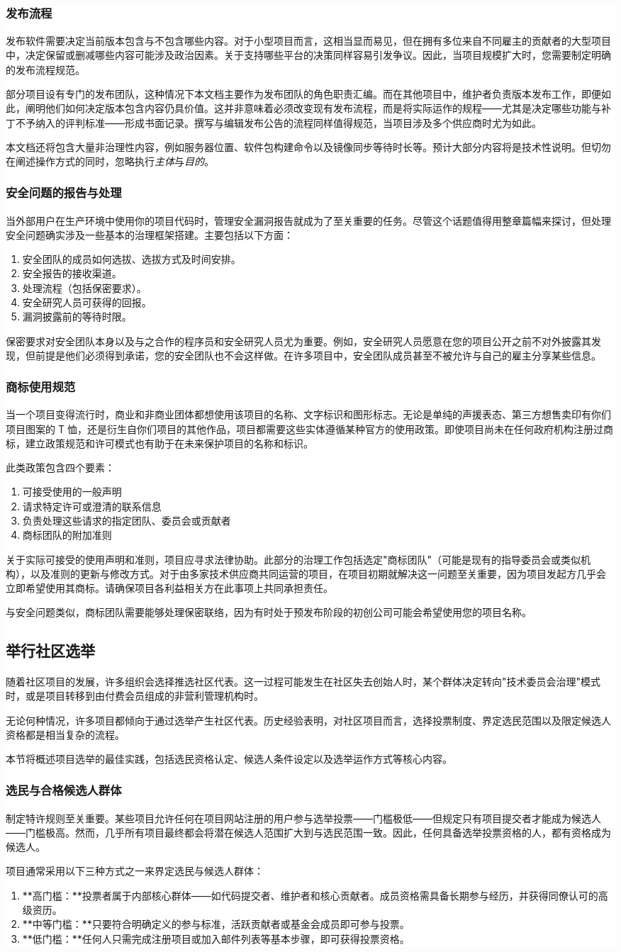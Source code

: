 ### 发布流程

发布软件需要决定当前版本包含与不包含哪些内容。对于小型项目而言，这相当显而易见，但在拥有多位来自不同雇主的贡献者的大型项目中，决定保留或删减哪些内容可能涉及政治因素。关于支持哪些平台的决策同样容易引发争议。因此，当项目规模扩大时，您需要制定明确的发布流程规范。

部分项目设有专门的发布团队，这种情况下本文档主要作为发布团队的角色职责汇编。而在其他项目中，维护者负责版本发布工作，即便如此，阐明他们如何决定版本包含内容仍具价值。这并非意味着必须改变现有发布流程，而是将实际运作的规程——尤其是决定哪些功能与补丁不予纳入的评判标准——形成书面记录。撰写与编辑发布公告的流程同样值得规范，当项目涉及多个供应商时尤为如此。

本文档还将包含大量非治理性内容，例如服务器位置、软件包构建命令以及镜像同步等待时长等。预计大部分内容将是技术性说明。但切勿在阐述操作方式的同时，忽略执行*主体*与*目的*。

### 安全问题的报告与处理

当外部用户在生产环境中使用你的项目代码时，管理安全漏洞报告就成为了至关重要的任务。尽管这个话题值得用整章篇幅来探讨，但处理安全问题确实涉及一些基本的治理框架搭建。主要包括以下方面：

1. 安全团队的成员如何选拔、选拔方式及时间安排。
2. 安全报告的接收渠道。
3. 处理流程（包括保密要求）。
4. 安全研究人员可获得的回报。
5. 漏洞披露前的等待时限。

保密要求对安全团队本身以及与之合作的程序员和安全研究人员尤为重要。例如，安全研究人员愿意在您的项目公开之前不对外披露其发现，但前提是他们必须得到承诺，您的安全团队也不会这样做。在许多项目中，安全团队成员甚至不被允许与自己的雇主分享某些信息。

### 商标使用规范

当一个项目变得流行时，商业和非商业团体都想使用该项目的名称、文字标识和图形标志。无论是单纯的声援表态、第三方想售卖印有你们项目图案的 T 恤，还是衍生自你们项目的其他作品，项目都需要这些实体遵循某种官方的使用政策。即使项目尚未在任何政府机构注册过商标，建立政策规范和许可模式也有助于在未来保护项目的名称和标识。

此类政策包含四个要素：

1. 可接受使用的一般声明
2. 请求特定许可或澄清的联系信息
3. 负责处理这些请求的指定团队、委员会或贡献者
4. 商标团队的附加准则

关于实际可接受的使用声明和准则，项目应寻求法律协助。此部分的治理工作包括选定"商标团队"（可能是现有的指导委员会或类似机构），以及准则的更新与修改方式。对于由多家技术供应商共同运营的项目，在项目初期就解决这一问题至关重要，因为项目发起方几乎会立即希望使用其商标。请确保项目各利益相关方在此事项上共同承担责任。

与安全问题类似，商标团队需要能够处理保密联络，因为有时处于预发布阶段的初创公司可能会希望使用您的项目名称。

## 举行社区选举

随着社区项目的发展，许多组织会选择推选社区代表。这一过程可能发生在社区失去创始人时，某个群体决定转向"技术委员会治理"模式时，或是项目转移到由付费会员组成的非营利管理机构时。

无论何种情况，许多项目都倾向于通过选举产生社区代表。历史经验表明，对社区项目而言，选择投票制度、界定选民范围以及限定候选人资格都是相当复杂的流程。

本节将概述项目选举的最佳实践，包括选民资格认定、候选人条件设定以及选举运作方式等核心内容。

### 选民与合格候选人群体

制定特许规则至关重要。某些项目允许任何在项目网站注册的用户参与选举投票——门槛极低——但规定只有项目提交者才能成为候选人——门槛极高。然而，几乎所有项目最终都会将潜在候选人范围扩大到与选民范围一致。因此，任何具备选举投票资格的人，都有资格成为候选人。

项目通常采用以下三种方式之一来界定选民与候选人群体：

1. **高门槛：**投票者属于内部核心群体——如代码提交者、维护者和核心贡献者。成员资格需具备长期参与经历，并获得同僚认可的高级资历。
2. **中等门槛：**只要符合明确定义的参与标准，活跃贡献者或基金会成员即可参与投票。
3. **低门槛：**任何人只需完成注册项目或加入邮件列表等基本步骤，即可获得投票资格。

